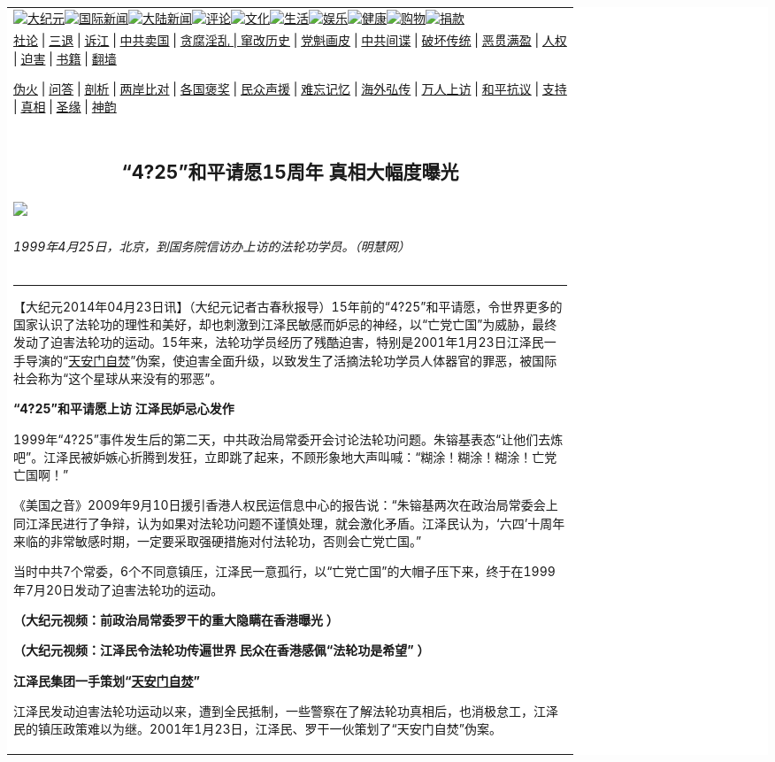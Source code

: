 <a name="1" id="1" target="_blank"></a><span id="1"></span>
<table border="0"><tr><td colspan="2" VALIGN=TOP><a href="https://github.com/asdfghy6/djy/blob/master/gb/nsc413.md#1"><img src="https://raw.githubusercontent.com/asdfghy6/1/master/t/djy/1.jpg" title="大纪元"></a><a href="https://github.com/asdfghy6/djy/blob/master/gb/n24hr.md#1"><img src="https://raw.githubusercontent.com/asdfghy6/1/master/t/djy/3.jpg" title="国际新闻"></a><a href="https://github.com/asdfghy6/djy/blob/master/gb/nsc413.md#1"><img src="https://raw.githubusercontent.com/asdfghy6/1/master/t/djy/4.jpg" title="大陆新闻"></a><a href="https://github.com/asdfghy6/djy/blob/master/gb/news392.md#1"><img src="https://raw.githubusercontent.com/asdfghy6/1/master/t/djy/5.jpg" title="评论"></a><a href="https://github.com/asdfghy6/djy/blob/master/gb/news2007.md#1"><img src="https://raw.githubusercontent.com/asdfghy6/1/master/t/djy/6.jpg" title="文化"></a><a href="https://github.com/asdfghy6/djy/blob/master/gb/news2008.md#1"><img src="https://raw.githubusercontent.com/asdfghy6/1/master/t/djy/7.jpg" title="生活"></a><a href="https://github.com/asdfghy6/djy/blob/master/gb/ncyule.md#1"><img src="https://raw.githubusercontent.com/asdfghy6/1/master/t/djy/8.jpg" title="娱乐"></a><a href="https://github.com/asdfghy6/djy/blob/master/gb/nsc1002.md#1"><img src="https://raw.githubusercontent.com/asdfghy6/1/master/t/djy/9.jpg" title="健康"><a href="https://www.youlucky.com"><img src="https://raw.githubusercontent.com/asdfghy6/1/master/t/djy/10.jpg" title="购物"></a><a href="https://www.supportepoch.org/donation?utm_medium=epochtimes&utm_source=referral&utm_campaign=donate_button_djyhomepage"><img src="https://raw.githubusercontent.com/asdfghy6/1/master/t/djy/12.jpg" title="捐款"></a></td></tr>
<tr><td colspan="2" VALIGN=TOP><a target="_blank" href="https://git.io/fjCRf">社论</a> | <a target="_blank" href="https://github.com/asdfghy6/djy/blob/master/gb/nf5657.md#1">三退</a> | <a target="_blank" href="https://github.com/asdfghy6/djy/blob/master/gb/nf6123.md#1">诉江</a> | <a target="_blank" href="https://github.com/asdfghy6/djy/blob/master/gb/nf1176117.md#1">中共卖国</a> | <a target="_blank" href="https://github.com/asdfghy6/djy/blob/master/gb/nf5773.md#1">贪腐淫乱 | <a target="_blank" href="https://github.com/asdfghy6/djy/blob/master/gb/nf1176115.md#1">窜改历史</a> | <a target="_blank" href="https://github.com/asdfghy6/djy/blob/master/gb/nf1176107.md#1">党魁画皮</a> | <a target="_blank" href="https://github.com/asdfghy6/djy/blob/master/gb/nf1320400.md#1">中共间谍</a> | <a target="_blank" href="https://github.com/asdfghy6/djy/blob/master/gb/nf1176114.md#1">破坏传统</a> | <a target="_blank" href="https://github.com/asdfghy6/djy/blob/master/gb/nf5287.md#1">恶贯满盈</a> | <a target="_blank" href="https://github.com/asdfghy6/djy/blob/master/gb/ncid278.md#1">人权</a> | <a target="_blank" href="https://github.com/asdfghy6/djy/blob/master/gb/nf1176111.md#1">迫害</a> | <a target="_blank" href="https://github.com/asdfghy6/djy/blob/master/gb/nf1235328.md#1">书籍</a> | <a target="_blank" href="https://github.com/asdfghy6/fq/blob/master/README.md?zsrh#1">翻墙</a></p><p><a target="_blank" href="https://github.com/asdfghy6/djy/blob/master/gb/nf5562.md#1">伪火</a> | <a target="_blank" href="https://github.com/asdfghy6/djy/blob/master/gb/nf4378.md#1">问答</a> | <a target="_blank" href="https://github.com/asdfghy6/djy/blob/master/gb/nf5792.md#1">剖析</a> | <a target="_blank" href="https://github.com/asdfghy6/djy/blob/master/gb/nf5735.md#1">两岸比对</a> | <a target="_blank" href="https://github.com/asdfghy6/djy/blob/master/gb/nf6119.md#1">各国褒奖</a> | <a target="_blank" href="https://github.com/asdfghy6/djy/blob/master/gb/nf6120.md#1">民众声援</a> | <a target="_blank" href="https://github.com/asdfghy6/djy/blob/master/gb/nf1188594.md#1">难忘记忆</a> | <a target="_blank" href="https://github.com/asdfghy6/djy/blob/master/gb/nf3180.md#1">海外弘传</a> | <a target="_blank" href="https://github.com/asdfghy6/djy/blob/master/gb/nf5410.md#1">万人上访</a> | <a target="_blank" href="https://github.com/asdfghy6/ntdtv/blob/master/gb/prog1530_1.md#1">和平抗议</a> | <a target="_blank" href="https://github.com/asdfghy6/djy/blob/master/gb/nf4386.md#1">支持</a> | <a target="_blank" href="https://github.com/asdfghy6/djy/blob/master/gb/nf4389.md#1">真相</a> | <a target="_blank" href="https://github.com/asdfghy6/djy/blob/master/gb/nf5790.md#1">圣缘</a> | <a target="_blank" href="https://github.com/asdfghy6/djy/blob/master/gb/nf4786.md#1">神韵</a></td></tr>
<tr><td VALIGN=TOP width="626"><h2 align=center>“4?25”和平请愿15周年 真相大幅度曝光</h2>
<img src="http://i.epochtimes.com/assets/uploads/2014/04/1204270024291030.jpg" />
<h6>1999年4月25日，北京，到国务院信访办上访的法轮功学员。（明慧网）
</h6>
<hr>
<p>【大纪元2014年04月23日讯】（大纪元记者古春秋报导）15年前的“4?25”和平请愿，令世界更多的国家认识了法轮功的理性和美好，却也刺激到江泽民敏感而妒忌的神经，以“亡党亡国”为威胁，最终发动了迫害法轮功的运动。15年来，法轮功学员经历了残酷迫害，特别是2001年1月23日江泽民一手导演的“<a href="https://github.com/asdfghy6/djy/blob/master/gb/tag/%E5%A4%A9%E5%AE%89%E9%97%A8%E8%87%AA%E7%84%9A.md">天安门自焚</a>”伪案，使迫害全面升级，以致发生了活摘法轮功学员人体器官的罪恶，被国际社会称为“这个星球从来没有的邪恶”。</p>
<p><B>“4?25”和平请愿上访 江泽民妒忌心发作</B></p>
<p>1999年“4?25”事件发生后的第二天，中共政治局常委开会讨论法轮功问题。朱镕基表态“让他们去炼吧”。江泽民被妒嫉心折腾到发狂，立即跳了起来，不顾形象地大声叫喊：“糊涂！糊涂！糊涂！亡党亡国啊！”</p>
<p>《美国之音》2009年9月10日援引香港人权民运信息中心的报告说：“朱镕基两次在政治局常委会上同江泽民进行了争辩，认为如果对法轮功问题不谨慎处理，就会激化矛盾。江泽民认为，‘六四’十周年来临的非常敏感时期，一定要采取强硬措施对付法轮功，否则会亡党亡国。” </p>
<p>当时中共7个常委，6个不同意镇压，江泽民一意孤行，以“亡党亡国”的大帽子压下来，终于在1999年7月20日发动了迫害法轮功的运动。</p>
<p><B>（大纪元视频：前政治局常委罗干的重大隐瞒在香港曝光 ）</B><br /><a width="640" b="360" src="//www.youtube.com/embed/Cxby96Pu8s8?feature=player_detailpage" frameborder="0" allowfullscreen></a></p>
<p><B>（大纪元视频：江泽民令法轮功传遍世界 民众在香港感佩“法轮功是希望” ）</B><br /><a width="640" b="360" src="//www.youtube.com/embed/bUVYcJNbn-k?feature=player_detailpage" frameborder="0" allowfullscreen></a></p>
<p><B>江泽民集团一手策划“<a href="https://github.com/asdfghy6/djy/blob/master/gb/tag/%E5%A4%A9%E5%AE%89%E9%97%A8%E8%87%AA%E7%84%9A.md">天安门自焚</a>”</B></p>
<p>江泽民发动迫害法轮功运动以来，遭到全民抵制，一些警察在了解法轮功真相后，也消极怠工，江泽民的镇压政策难以为继。2001年1月23日，江泽民、罗干一伙策划了“天安门自焚”伪案。</p>